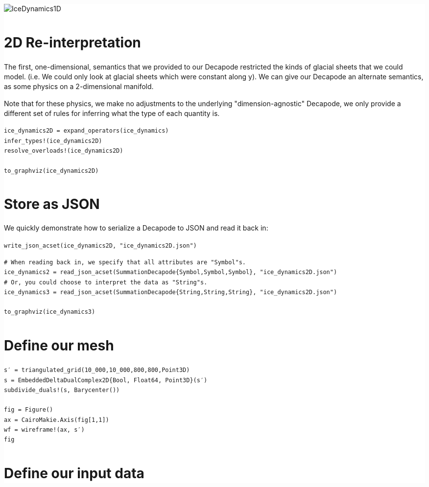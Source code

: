 ![IceDynamics1D](ice_dynamics1D.gif)

# 2D Re-interpretation

The first, one-dimensional, semantics that we provided to our Decapode restricted the kinds of glacial sheets that we could model. (i.e. We could only look at glacial sheets which were constant along y). We can give our Decapode an alternate semantics, as some physics on a 2-dimensional manifold.

Note that for these physics, we make no adjustments to the underlying "dimension-agnostic" Decapode, we only provide a different set of rules for inferring what the type of each quantity is.

``` @example DEC
ice_dynamics2D = expand_operators(ice_dynamics)
infer_types!(ice_dynamics2D)
resolve_overloads!(ice_dynamics2D)

to_graphviz(ice_dynamics2D)
```

# Store as JSON

We quickly demonstrate how to serialize a Decapode to JSON and read it back in:

``` @example DEC
write_json_acset(ice_dynamics2D, "ice_dynamics2D.json")
```

``` @example DEC
# When reading back in, we specify that all attributes are "Symbol"s.
ice_dynamics2 = read_json_acset(SummationDecapode{Symbol,Symbol,Symbol}, "ice_dynamics2D.json")
# Or, you could choose to interpret the data as "String"s.
ice_dynamics3 = read_json_acset(SummationDecapode{String,String,String}, "ice_dynamics2D.json")

to_graphviz(ice_dynamics3)
```

# Define our mesh

``` @example DEC
s′ = triangulated_grid(10_000,10_000,800,800,Point3D)
s = EmbeddedDeltaDualComplex2D{Bool, Float64, Point3D}(s′)
subdivide_duals!(s, Barycenter())

fig = Figure()
ax = CairoMakie.Axis(fig[1,1])
wf = wireframe!(ax, s′)
fig
```

# Define our input data
